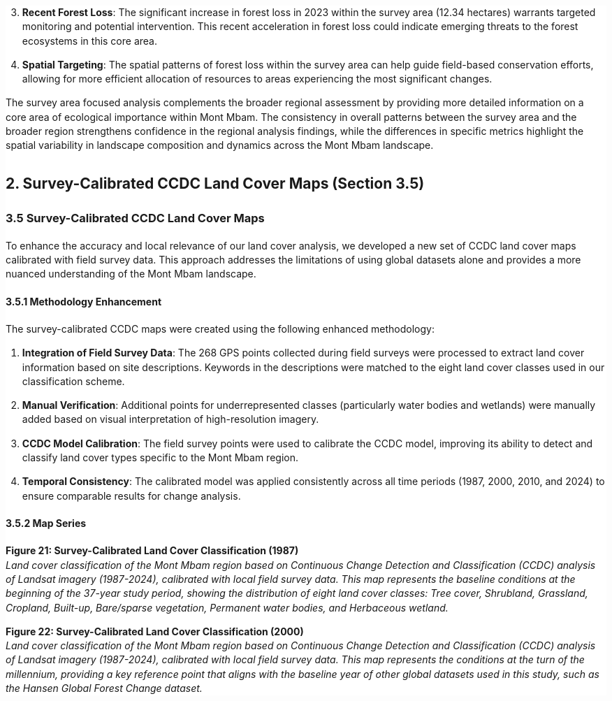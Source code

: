 3. **Recent Forest Loss**: The significant increase in forest loss in 2023 within the survey area (12.34 hectares) warrants targeted monitoring and potential intervention. This recent acceleration in forest loss could indicate emerging threats to the forest ecosystems in this core area.

4. **Spatial Targeting**: The spatial patterns of forest loss within the survey area can help guide field-based conservation efforts, allowing for more efficient allocation of resources to areas experiencing the most significant changes.

The survey area focused analysis complements the broader regional assessment by providing more detailed information on a core area of ecological importance within Mont Mbam. The consistency in overall patterns between the survey area and the broader region strengthens confidence in the regional analysis findings, while the differences in specific metrics highlight the spatial variability in landscape composition and dynamics across the Mont Mbam landscape.

## 2. Survey-Calibrated CCDC Land Cover Maps (Section 3.5)

### 3.5 Survey-Calibrated CCDC Land Cover Maps

To enhance the accuracy and local relevance of our land cover analysis, we developed a new set of CCDC land cover maps calibrated with field survey data. This approach addresses the limitations of using global datasets alone and provides a more nuanced understanding of the Mont Mbam landscape.

#### 3.5.1 Methodology Enhancement

The survey-calibrated CCDC maps were created using the following enhanced methodology:

1. **Integration of Field Survey Data**: The 268 GPS points collected during field surveys were processed to extract land cover information based on site descriptions. Keywords in the descriptions were matched to the eight land cover classes used in our classification scheme.

2. **Manual Verification**: Additional points for underrepresented classes (particularly water bodies and wetlands) were manually added based on visual interpretation of high-resolution imagery.

3. **CCDC Model Calibration**: The field survey points were used to calibrate the CCDC model, improving its ability to detect and classify land cover types specific to the Mont Mbam region.

4. **Temporal Consistency**: The calibrated model was applied consistently across all time periods (1987, 2000, 2010, and 2024) to ensure comparable results for change analysis.

#### 3.5.2 Map Series

**Figure 21: Survey-Calibrated Land Cover Classification (1987)**  
*Land cover classification of the Mont Mbam region based on Continuous Change Detection and Classification (CCDC) analysis of Landsat imagery (1987-2024), calibrated with local field survey data. This map represents the baseline conditions at the beginning of the 37-year study period, showing the distribution of eight land cover classes: Tree cover, Shrubland, Grassland, Cropland, Built-up, Bare/sparse vegetation, Permanent water bodies, and Herbaceous wetland.*

**Figure 22: Survey-Calibrated Land Cover Classification (2000)**  
*Land cover classification of the Mont Mbam region based on Continuous Change Detection and Classification (CCDC) analysis of Landsat imagery (1987-2024), calibrated with local field survey data. This map represents the conditions at the turn of the millennium, providing a key reference point that aligns with the baseline year of other global datasets used in this study, such as the Hansen Global Forest Change dataset.*
